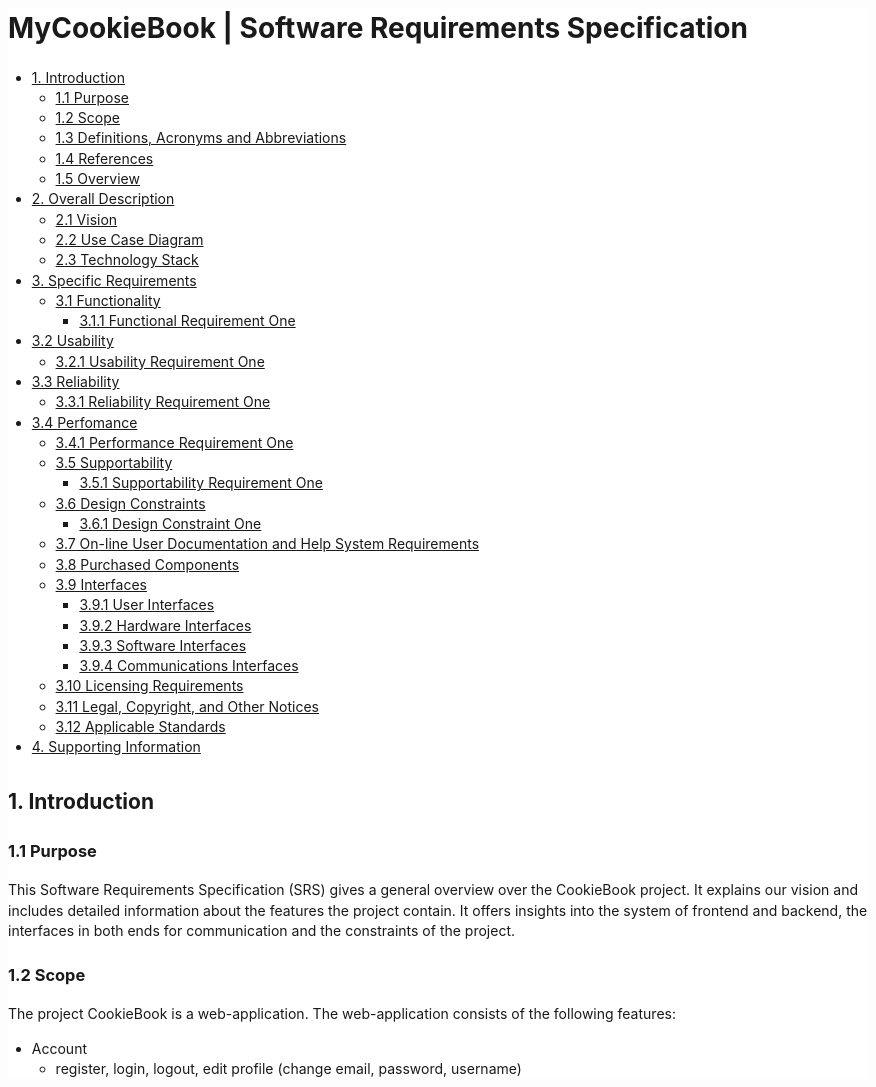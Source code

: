 MyCookieBook | Software Requirements Specification
======

- [1. Introduction](#1-introduction)
  * [1.1 Purpose](#11-purpose)
  * [1.2 Scope](#12-scope)
  * [1.3 Definitions, Acronyms and Abbreviations](#13-definitions--acronyms-and-abbreviations)
  * [1.4 References](#14-references)
  * [1.5 Overview](#15-overview)
- [2. Overall Description](#2-overall-description)
  * [2.1 Vision](#21-vision)
  * [2.2 Use Case Diagram](#22-use-case-diagram)
  * [2.3 Technology Stack](#23-technology-stack)
- [3. Specific Requirements](#3-specific-requirements)
  * [3.1 Functionality](#31-functionality)
    + [3.1.1 Functional Requirement One](#311-functional-requirement-one)
- [3.2 Usability](#32-usability)
  * [3.2.1 Usability Requirement One](#321-usability-requirement-one)
- [3.3 Reliability](#33-reliability)
  * [3.3.1 Reliability Requirement One](#331-reliability-requirement-one)
- [3.4 Perfomance](#34-perfomance)
  * [3.4.1 Performance Requirement One](#341-performance-requirement-one)
  * [3.5 Supportability](#35-supportability)
    + [3.5.1 Supportability Requirement One](#351-supportability-requirement-one)
  * [3.6 Design Constraints](#36-design-constraints)
    + [3.6.1 Design Constraint One](#361--design-constraint-one-)
  * [3.7 On-line User Documentation and Help System Requirements](#37-on-line-user-documentation-and-help-system-requirements)
  * [3.8 Purchased Components](#38-purchased-components)
  * [3.9 Interfaces](#39-interfaces)
    + [3.9.1 User Interfaces](#391-user-interfaces)
    + [3.9.2 Hardware Interfaces](#392-hardware-interfaces)
    + [3.9.3 Software Interfaces](#393-software-interfaces)
    + [3.9.4 Communications Interfaces](#394-communications-interfaces)
  * [3.10 Licensing Requirements](#310-licensing-requirements)
  * [3.11 Legal, Copyright, and Other Notices](#311-legal--copyright--and-other-notices)
  * [3.12 Applicable Standards](#312-applicable-standards)
- [4. Supporting Information](#4-supporting-information)

## 1. Introduction

### 1.1 Purpose
This Software Requirements Specification (SRS) gives a general overview over the CookieBook project. It explains our vision and includes detailed information about the features the project contain. It offers insights into the system of frontend and backend, the interfaces in both ends for communication and the constraints of the project.

### 1.2 Scope
The project CookieBook is a web-application. 
The web-application consists of the following features:
- Account
  - register, login, logout, edit profile (change email, password, username)
